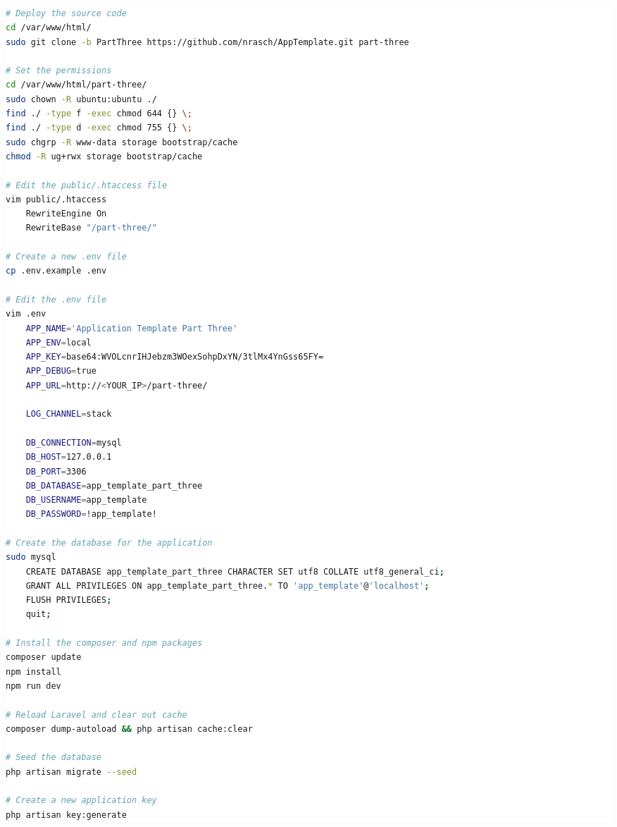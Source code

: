 ```bash
# Deploy the source code
cd /var/www/html/
sudo git clone -b PartThree https://github.com/nrasch/AppTemplate.git part-three

# Set the permissions
cd /var/www/html/part-three/
sudo chown -R ubuntu:ubuntu ./
find ./ -type f -exec chmod 644 {} \;
find ./ -type d -exec chmod 755 {} \;
sudo chgrp -R www-data storage bootstrap/cache
chmod -R ug+rwx storage bootstrap/cache

# Edit the public/.htaccess file
vim public/.htaccess
    RewriteEngine On
    RewriteBase "/part-three/"

# Create a new .env file
cp .env.example .env

# Edit the .env file
vim .env
    APP_NAME='Application Template Part Three'
    APP_ENV=local
    APP_KEY=base64:WVOLcnrIHJebzm3WOexSohpDxYN/3tlMx4YnGss65FY=
    APP_DEBUG=true
    APP_URL=http://<YOUR_IP>/part-three/

    LOG_CHANNEL=stack

    DB_CONNECTION=mysql
    DB_HOST=127.0.0.1
    DB_PORT=3306
    DB_DATABASE=app_template_part_three
    DB_USERNAME=app_template
    DB_PASSWORD=!app_template!

# Create the database for the application
sudo mysql
    CREATE DATABASE app_template_part_three CHARACTER SET utf8 COLLATE utf8_general_ci;
    GRANT ALL PRIVILEGES ON app_template_part_three.* TO 'app_template'@'localhost';
    FLUSH PRIVILEGES;
    quit;

# Install the composer and npm packages
composer update
npm install
npm run dev

# Reload Laravel and clear out cache
composer dump-autoload && php artisan cache:clear

# Seed the database
php artisan migrate --seed

# Create a new application key
php artisan key:generate
```
